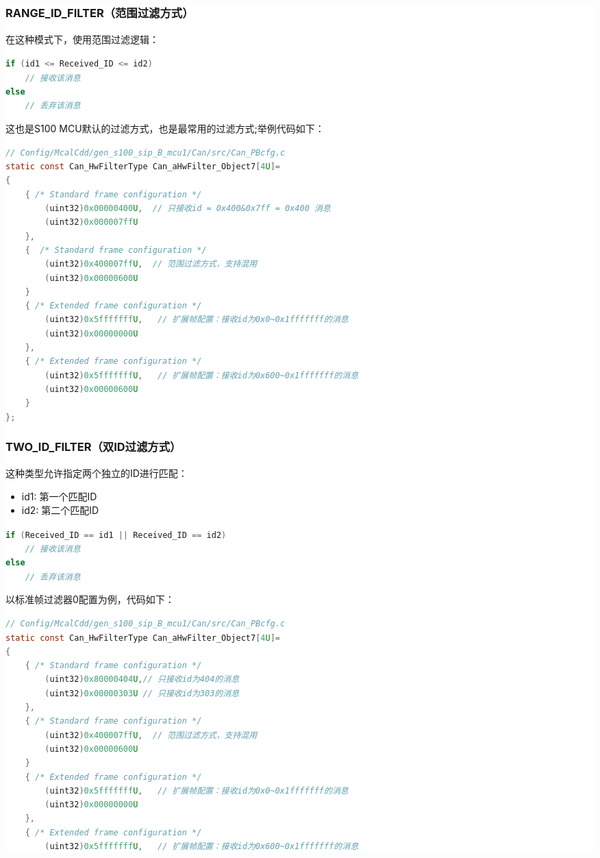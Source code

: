 
### RANGE_ID_FILTER（范围过滤方式）

在这种模式下，使用范围过滤逻辑：

```c
if (id1 <= Received_ID <= id2)
    // 接收该消息
else
    // 丢弃该消息
```
这也是S100 MCU默认的过滤方式，也是最常用的过滤方式;举例代码如下：
```c
// Config/McalCdd/gen_s100_sip_B_mcu1/Can/src/Can_PBcfg.c
static const Can_HwFilterType Can_aHwFilter_Object7[4U]=
{
    { /* Standard frame configuration */
        (uint32)0x00000400U,  // 只接收id = 0x400&0x7ff = 0x400 消息
        (uint32)0x000007ffU
    },
    {  /* Standard frame configuration */
        (uint32)0x400007ffU,  // 范围过滤方式，支持混用
        (uint32)0x00000600U
    }
    { /* Extended frame configuration */
        (uint32)0x5fffffffU,   // 扩展帧配置：接收id为0x0~0x1fffffff的消息
        (uint32)0x00000000U
    },
    { /* Extended frame configuration */
        (uint32)0x5fffffffU,   // 扩展帧配置：接收id为0x600~0x1fffffff的消息
        (uint32)0x00000600U
    }
};
```

### TWO_ID_FILTER（双ID过滤方式）

这种类型允许指定两个独立的ID进行匹配：
- id1: 第一个匹配ID
- id2: 第二个匹配ID

```c
if (Received_ID == id1 || Received_ID == id2)
    // 接收该消息
else
    // 丢弃该消息
```

以标准帧过滤器0配置为例，代码如下：
```c
// Config/McalCdd/gen_s100_sip_B_mcu1/Can/src/Can_PBcfg.c
static const Can_HwFilterType Can_aHwFilter_Object7[4U]=
{
    { /* Standard frame configuration */
        (uint32)0x80000404U,// 只接收id为404的消息
        (uint32)0x00000303U // 只接收id为303的消息
    },
    { /* Standard frame configuration */
        (uint32)0x400007ffU,  // 范围过滤方式，支持混用
        (uint32)0x00000600U
    }
    { /* Extended frame configuration */
        (uint32)0x5fffffffU,   // 扩展帧配置：接收id为0x0~0x1fffffff的消息
        (uint32)0x00000000U
    },
    { /* Extended frame configuration */
        (uint32)0x5fffffffU,   // 扩展帧配置：接收id为0x600~0x1fffffff的消息
```